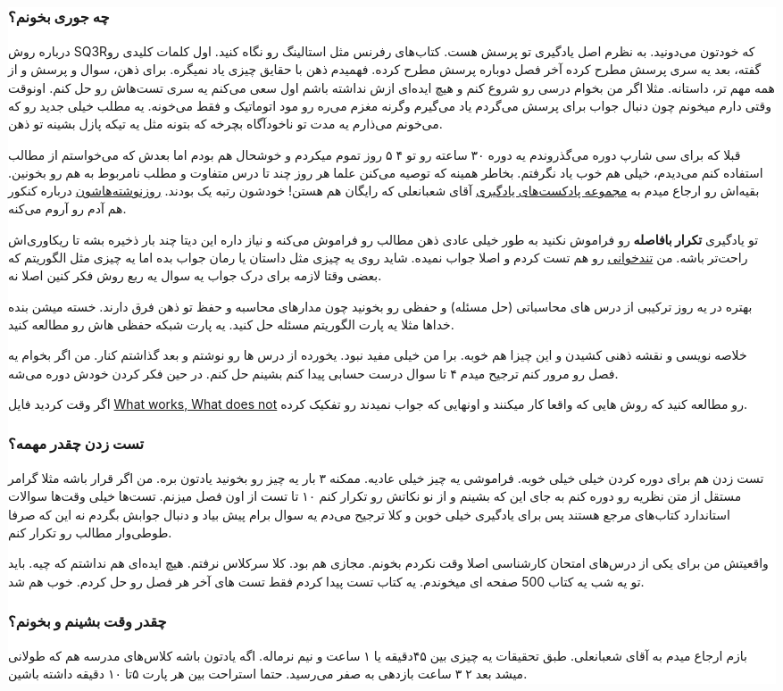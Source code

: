 ### چه جوری بخونم؟‌

درباره روش SQ3Rکه خودتون می‌دونید. به نظرم اصل یادگیری تو پرسش هست. کتاب‌های رفرنس مثل استالینگ رو نگاه کنید. اول کلمات کلیدی رو گفته،‌ بعد یه سری پرسش مطرح کرده آخر فصل دوباره پرسش مطرح کرده. فهمیدم ذهن با حقایق چیزی یاد نمیگره. برای ذهن، سوال و پرسش و از همه مهم تر، داستانه. مثلا اگر من بخوام درسی رو شروع کنم و هیچ ایده‌ای ازش نداشته باشم اول سعی می‌کنم یه سری تست‌هاش رو حل کنم. اونوقت وقتی دارم میخونم چون دنبال جواب برای پرسش می‌گردم یاد می‌گیرم وگرنه مغزم می‌ره رو مود اتوماتیک و فقط می‌خونه. یه مطلب خیلی جدید رو که می‌خونم می‌ذارم یه مدت تو ناخودآگاه بچرخه که بتونه مثل یه تیکه پازل بشینه تو ذهن.

قبلا که برای سی شارپ دوره می‌گذروندم یه دوره ۳۰ ساعته رو تو ۴ ۵ روز تموم میکردم و خوشحال هم بودم اما بعدش که می‌خواستم از مطالب استفاده کنم می‌دیدم، خیلی هم خوب یاد نگرفتم. بخاطر همینه که توصیه می‌کنن علما هر روز چند تا درس متفاوت و مطلب نامربوط به هم رو بخونین. بقیه‌اش رو ارجاع میدم به [مجموعه پادکست‌های یادگیری](https://motamem.org/%d9%81%d8%a7%db%8c%d9%84-%d8%b5%d9%88%d8%aa%db%8c-%d8%af%d8%b1%d8%a8%d8%a7%d8%b1%d9%87-%d9%87%d9%86%d8%b1-%db%8c%d8%a7%d8%af%da%af%db%8c%d8%b1%db%8c/) آقای شعبانعلی که رایگان هم هستن! خودشون رتبه یک بودند. [روزنوشته‌هاشون](http://mrshabanali.com/tag/%DA%A9%D9%86%DA%A9%D9%88%D8%B1/) درباره کنکور هم آدم رو آروم می‌کنه.

تو یادگیری **تکرار بافاصله** رو فراموش نکنید به طور خیلی عادی ذهن مطالب رو فراموش می‌کنه و نیاز داره این دیتا چند بار ذخیره بشه تا ریکاوری‌اش راحت‌تر باشه. من [تندخوانی](https://motamem.org/%D9%81%D8%B1%D9%87%D9%86%DA%AF-%D9%85%D8%B7%D8%A7%D9%84%D8%B9%D9%87-1-%DA%86%DA%AF%D9%88%D9%86%D9%87-%DA%A9%D8%AA%D8%A7%D8%A8%D8%AE%D9%88%D8%A7%D9%86-%D8%B4%D9%88%DB%8C%D9%85%D8%9F/) رو هم تست کردم و اصلا جواب نمیده. شاید روی یه چیزی مثل داستان یا رمان جواب بده اما یه چیزی مثل الگوریتم که بعضی وقتا لازمه برای درک جواب یه سوال یه ربع روش فکر کنین اصلا نه.

بهتره در یه روز ترکیبی از درس های محاسباتی (حل مسئله) و حفظی رو بخونید چون مدارهای محاسبه و حفظ تو ذهن فرق دارند. خسته میشن بنده خداها مثلا یه پارت الگوریتم مسئله حل کنید. یه پارت شبکه حفظی هاش رو مطالعه کنید.

خلاصه نویسی و نقشه ذهنی کشیدن و این چیزا هم خوبه. برا من خیلی مفید نبود. یخورده از درس ها رو نوشتم و بعد گذاشتم کنار. من اگر بخوام یه فصل رو مرور کنم ترجیح میدم ۴ تا سوال درست حسابی پیدا کنم بشینم حل کنم. در حین فکر کردن خودش دوره می‌شه.

اگر وقت کردید فایل [What works, What does not](http://presentationcollege.ie/wp-content/uploads/2017/10/What-works-what-doesnt.pdf) رو مطالعه کنید که روش هایی که واقعا کار میکنند و اونهایی که جواب نمیدند رو تفکیک کرده.

### تست زدن چقدر مهمه؟

تست زدن هم برای دوره کردن خیلی خیلی خوبه. فراموشی یه چیز خیلی عادیه. ممکنه ۳ بار یه چیز رو بخونید یادتون بره. من اگر قرار باشه مثلا گرامر مستقل از متن نظریه رو دوره کنم به جای این که بشینم و از نو نکاتش رو تکرار کنم ۱۰ تا تست از اون فصل میزنم. تست‌ها خیلی وقت‌ها سوالات استاندارد کتاب‌های مرجع هستند پس برای یادگیری خیلی خوبن و کلا ترجیح می‌دم یه سوال برام پیش بیاد و دنبال جوابش بگردم نه این که صرفا طوطی‌وار مطالب رو تکرار کنم.

واقعیتش من برای یکی از درس‌های امتحان کارشناسی اصلا وقت نکردم بخونم. مجازی هم بود. کلا سرکلاس نرفتم. هیچ ایده‌ای هم نداشتم که چیه. باید تو یه شب یه کتاب 500 صفحه ای میخوندم. یه کتاب تست پیدا کردم فقط تست های آخر هر فصل رو حل کردم. خوب هم شد.

### چقدر وقت بشینم و بخونم؟

بازم ارجاع میدم به آقای شعبانعلی. طبق تحقیقات یه چیزی بین ۴۵دقیقه یا ۱ ساعت و نیم نرماله. اگه یادتون باشه کلاس‌های مدرسه هم که طولانی میشد بعد ۲ ۳ ساعت بازدهی به صفر می‌رسید. حتما استراحت بین هر پارت ۵تا ۱۰ دقیقه داشته باشین.
